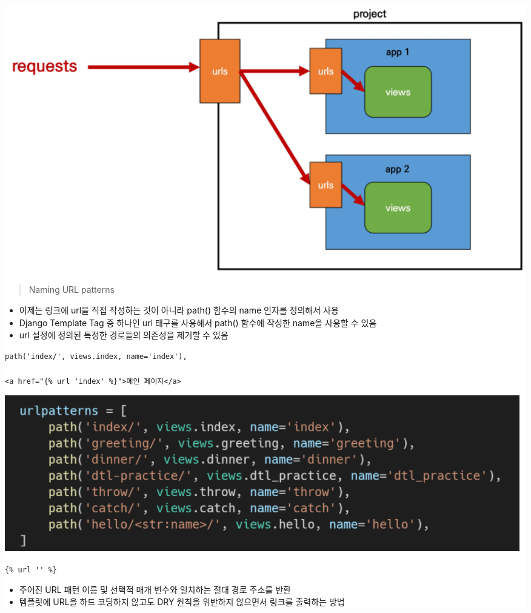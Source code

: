 ![image-20220320202444843](WhatIsDjango.assets/image-20220320202444843.png)

> Naming URL patterns

- 이제는 링크에 url을 직접 작성하는 것이 아니라 path() 함수의 name 인자를 정의해서 사용
- Django Template Tag 중 하나인 url 태구를 사용해서 path() 함수에 작성한 name을 사용할 수 있음
- url 설정에 정의된 특정한 경로들의 의존성을 제거할 수 있음

```django
path('index/', views.index, name='index'),

<a href="{% url 'index' %}">메인 페이지</a>
```

![image-20220320203105366](WhatIsDjango.assets/image-20220320203105366.png)

```django
{% url '' %}
```

- 주어진 URL 패턴 이름 및 선택적 매개 변수와 일치하는 절대 경로 주소를 반환
- 템플릿에 URL을 하드 코딩하지 않고도 DRY 원칙을 위반하지 않으면서 링크를 출력하는 방법
